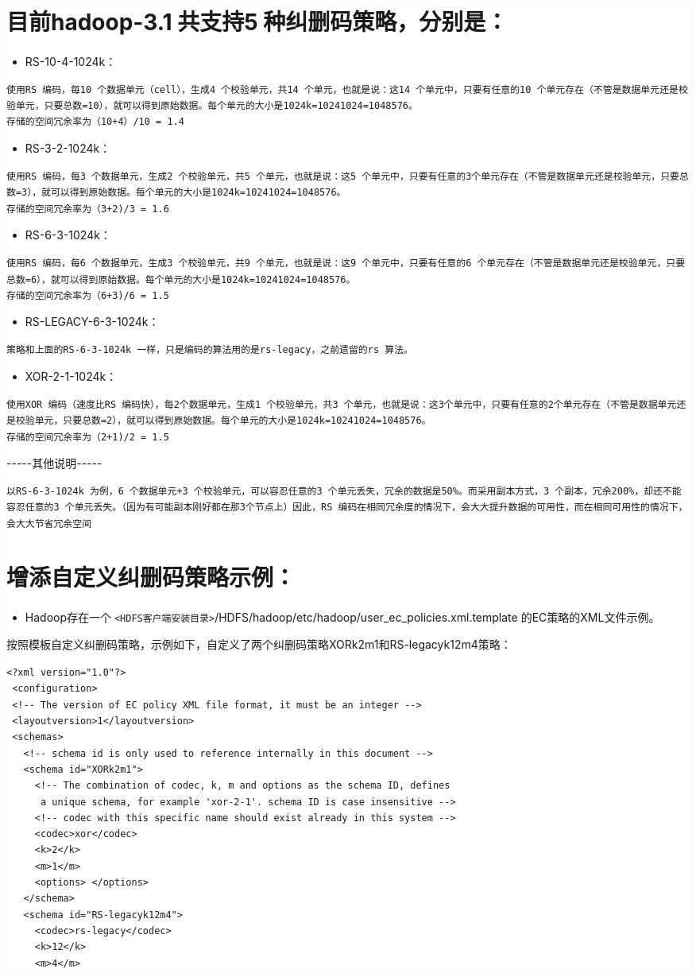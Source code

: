 # 目前hadoop-3.1 共支持5 种纠删码策略，分别是：

- RS-10-4-1024k：
```
使用RS 编码，每10 个数据单元（cell），生成4 个校验单元，共14 个单元，也就是说：这14 个单元中，只要有任意的10 个单元存在（不管是数据单元还是校验单元，只要总数=10），就可以得到原始数据。每个单元的大小是1024k=10241024=1048576。
存储的空间冗余率为（10+4）/10 = 1.4
```

- RS-3-2-1024k：
```
使用RS 编码，每3 个数据单元，生成2 个校验单元，共5 个单元，也就是说：这5 个单元中，只要有任意的3个单元存在（不管是数据单元还是校验单元，只要总数=3），就可以得到原始数据。每个单元的大小是1024k=10241024=1048576。
存储的空间冗余率为（3+2)/3 = 1.6
```

- RS-6-3-1024k：
```
使用RS 编码，每6 个数据单元，生成3 个校验单元，共9 个单元，也就是说：这9 个单元中，只要有任意的6 个单元存在（不管是数据单元还是校验单元，只要总数=6），就可以得到原始数据。每个单元的大小是1024k=10241024=1048576。
存储的空间冗余率为（6+3)/6 = 1.5
```

- RS-LEGACY-6-3-1024k：
```
策略和上面的RS-6-3-1024k 一样，只是编码的算法用的是rs-legacy，之前遗留的rs 算法。
```

- XOR-2-1-1024k：
```
使用XOR 编码（速度比RS 编码快），每2个数据单元，生成1 个校验单元，共3 个单元，也就是说：这3个单元中，只要有任意的2个单元存在（不管是数据单元还是校验单元，只要总数=2），就可以得到原始数据。每个单元的大小是1024k=10241024=1048576。
存储的空间冗余率为（2+1)/2 = 1.5
```

-----其他说明-----
```
以RS-6-3-1024k 为例，6 个数据单元+3 个校验单元，可以容忍任意的3 个单元丢失，冗余的数据是50%。而采用副本方式，3 个副本，冗余200%，却还不能容忍任意的3 个单元丢失。（因为有可能副本刚好都在那3个节点上）因此，RS 编码在相同冗余度的情况下，会大大提升数据的可用性，而在相同可用性的情况下，会大大节省冗余空间
```


# 增添自定义纠删码策略示例：

- Hadoop存在一个 `<HDFS客户端安装目录>`/HDFS/hadoop/etc/hadoop/user_ec_policies.xml.template 的EC策略的XML文件示例。

按照模板自定义纠删码策略，示例如下，自定义了两个纠删码策略XORk2m1和RS-legacyk12m4策略：
```
<?xml version="1.0"?> 
 <configuration> 
 <!-- The version of EC policy XML file format, it must be an integer --> 
 <layoutversion>1</layoutversion> 
 <schemas> 
   <!-- schema id is only used to reference internally in this document --> 
   <schema id="XORk2m1"> 
     <!-- The combination of codec, k, m and options as the schema ID, defines 
      a unique schema, for example 'xor-2-1'. schema ID is case insensitive --> 
     <!-- codec with this specific name should exist already in this system --> 
     <codec>xor</codec> 
     <k>2</k> 
     <m>1</m> 
     <options> </options> 
   </schema> 
   <schema id="RS-legacyk12m4"> 
     <codec>rs-legacy</codec> 
     <k>12</k> 
     <m>4</m> 
```